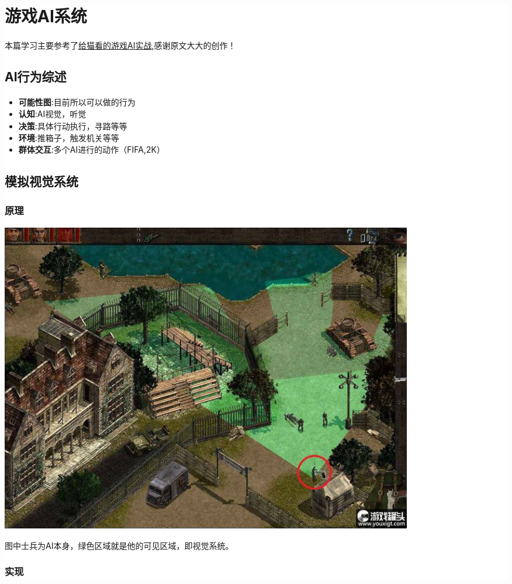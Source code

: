 # 游戏AI系统

本篇学习主要参考了[给猫看的游戏AI实战](https://zhuanlan.zhihu.com/p/28654527),感谢原文大大的创作！


## AI行为综述

- **可能性图**:目前所以可以做的行为
- **认知**:AI视觉，听觉
- **决策**:具体行动执行，寻路等等
- **环境**:推箱子，触发机关等等
- **群体交互**:多个AI进行的动作（FIFA,2K）



## 模拟视觉系统

### 原理

![image-20210729173816779](image/image-20210729173816779.png)

图中士兵为AI本身，绿色区域就是他的可见区域，即视觉系统。

### 实现

